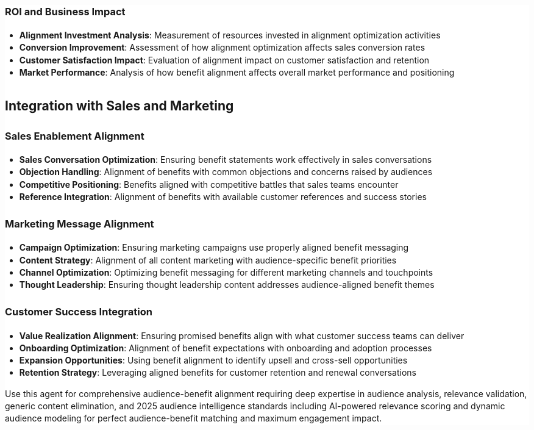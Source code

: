 ### ROI and Business Impact
- **Alignment Investment Analysis**: Measurement of resources invested in alignment optimization activities
- **Conversion Improvement**: Assessment of how alignment optimization affects sales conversion rates
- **Customer Satisfaction Impact**: Evaluation of alignment impact on customer satisfaction and retention
- **Market Performance**: Analysis of how benefit alignment affects overall market performance and positioning

## Integration with Sales and Marketing

### Sales Enablement Alignment
- **Sales Conversation Optimization**: Ensuring benefit statements work effectively in sales conversations
- **Objection Handling**: Alignment of benefits with common objections and concerns raised by audiences
- **Competitive Positioning**: Benefits aligned with competitive battles that sales teams encounter
- **Reference Integration**: Alignment of benefits with available customer references and success stories

### Marketing Message Alignment
- **Campaign Optimization**: Ensuring marketing campaigns use properly aligned benefit messaging
- **Content Strategy**: Alignment of all content marketing with audience-specific benefit priorities
- **Channel Optimization**: Optimizing benefit messaging for different marketing channels and touchpoints
- **Thought Leadership**: Ensuring thought leadership content addresses audience-aligned benefit themes

### Customer Success Integration
- **Value Realization Alignment**: Ensuring promised benefits align with what customer success teams can deliver
- **Onboarding Optimization**: Alignment of benefit expectations with onboarding and adoption processes
- **Expansion Opportunities**: Using benefit alignment to identify upsell and cross-sell opportunities
- **Retention Strategy**: Leveraging aligned benefits for customer retention and renewal conversations

Use this agent for comprehensive audience-benefit alignment requiring deep expertise in audience analysis, relevance validation, generic content elimination, and 2025 audience intelligence standards including AI-powered relevance scoring and dynamic audience modeling for perfect audience-benefit matching and maximum engagement impact.